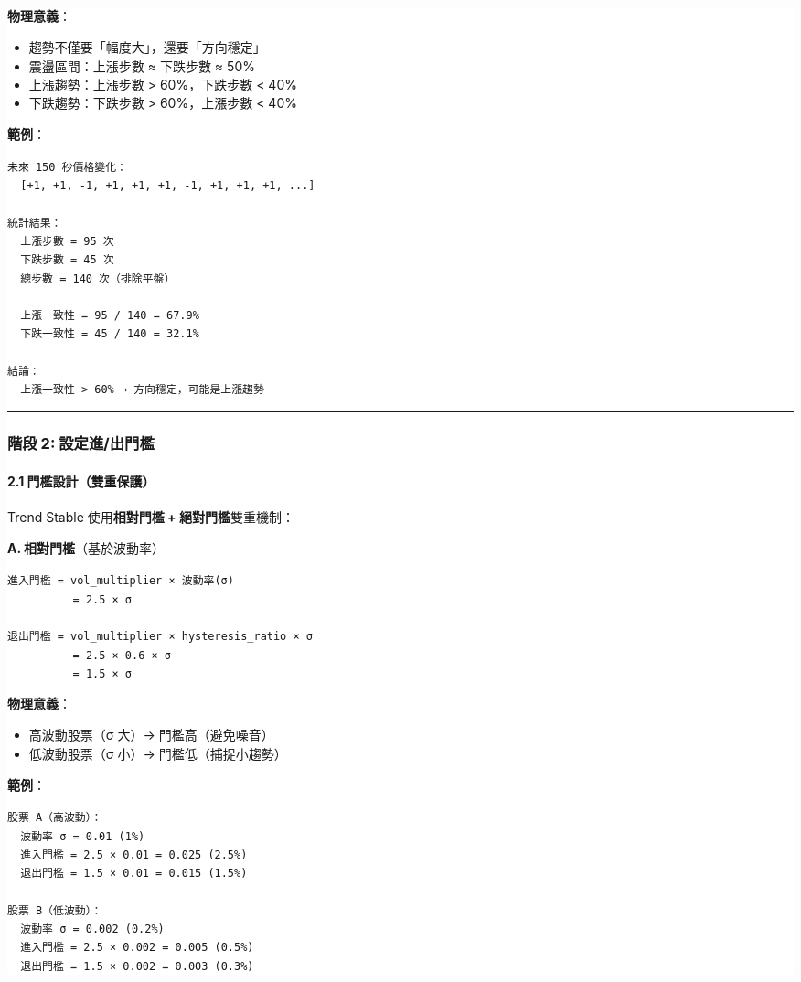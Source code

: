 **物理意義**：
- 趨勢不僅要「幅度大」，還要「方向穩定」
- 震盪區間：上漲步數 ≈ 下跌步數 ≈ 50%
- 上漲趨勢：上漲步數 > 60%，下跌步數 < 40%
- 下跌趨勢：下跌步數 > 60%，上漲步數 < 40%

**範例**：
```
未來 150 秒價格變化：
  [+1, +1, -1, +1, +1, +1, -1, +1, +1, +1, ...]

統計結果：
  上漲步數 = 95 次
  下跌步數 = 45 次
  總步數 = 140 次（排除平盤）

  上漲一致性 = 95 / 140 = 67.9%
  下跌一致性 = 45 / 140 = 32.1%

結論：
  上漲一致性 > 60% → 方向穩定，可能是上漲趨勢
```

---

### 階段 2: 設定進/出門檻

#### 2.1 門檻設計（雙重保護）

Trend Stable 使用**相對門檻 + 絕對門檻**雙重機制：

**A. 相對門檻**（基於波動率）

```
進入門檻 = vol_multiplier × 波動率(σ)
          = 2.5 × σ

退出門檻 = vol_multiplier × hysteresis_ratio × σ
          = 2.5 × 0.6 × σ
          = 1.5 × σ
```

**物理意義**：
- 高波動股票（σ 大）→ 門檻高（避免噪音）
- 低波動股票（σ 小）→ 門檻低（捕捉小趨勢）

**範例**：
```
股票 A（高波動）：
  波動率 σ = 0.01 (1%)
  進入門檻 = 2.5 × 0.01 = 0.025 (2.5%)
  退出門檻 = 1.5 × 0.01 = 0.015 (1.5%)

股票 B（低波動）：
  波動率 σ = 0.002 (0.2%)
  進入門檻 = 2.5 × 0.002 = 0.005 (0.5%)
  退出門檻 = 1.5 × 0.002 = 0.003 (0.3%)
```
